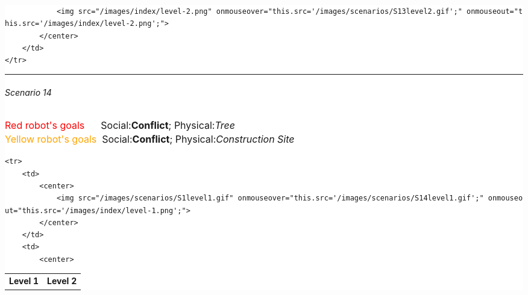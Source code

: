                 <img src="/images/index/level-2.png" onmouseover="this.src='/images/scenarios/S13level2.gif';" onmouseout="this.src='/images/index/level-2.png';">
            </center>
        </td>
    </tr>
</table>

---

###### Scenario 14 ######
<span style="font-size:medium;"><font color="red">Red robot's goals&nbsp;&nbsp;&nbsp;&nbsp;&nbsp;</font> Social:**Conflict**; Physical:*Tree* <br/><font color="orange">Yellow robot's goals&nbsp;</font> Social:**Conflict**; Physical:*Construction Site*</span>

<table cellpadding="1">
    <tr>
        <td style="width:50%; text-align:center">
            <b>Level 1</b>
        </td>
        <td style="width:50%; text-align:center">
            <b>Level 2</b>
        </td>
    </tr>
    
    <tr>
        <td>
            <center>
                <img src="/images/scenarios/S1level1.gif" onmouseover="this.src='/images/scenarios/S14level1.gif';" onmouseout="this.src='/images/index/level-1.png';">
            </center>
        </td>
        <td>
            <center>